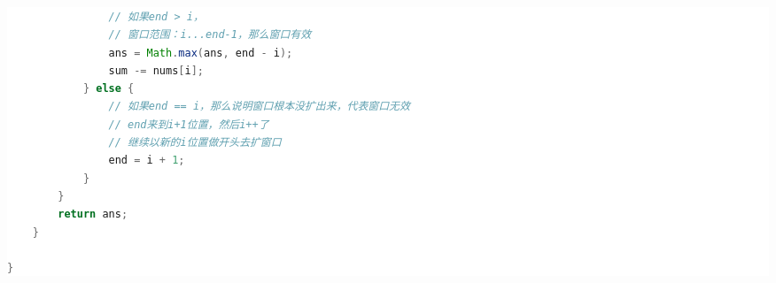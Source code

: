 ```java
                // 如果end > i，
                // 窗口范围：i...end-1，那么窗口有效
                ans = Math.max(ans, end - i);
                sum -= nums[i];
            } else {
                // 如果end == i，那么说明窗口根本没扩出来，代表窗口无效
                // end来到i+1位置，然后i++了
                // 继续以新的i位置做开头去扩窗口
                end = i + 1;
            }
        }
        return ans;
    }

}
```
